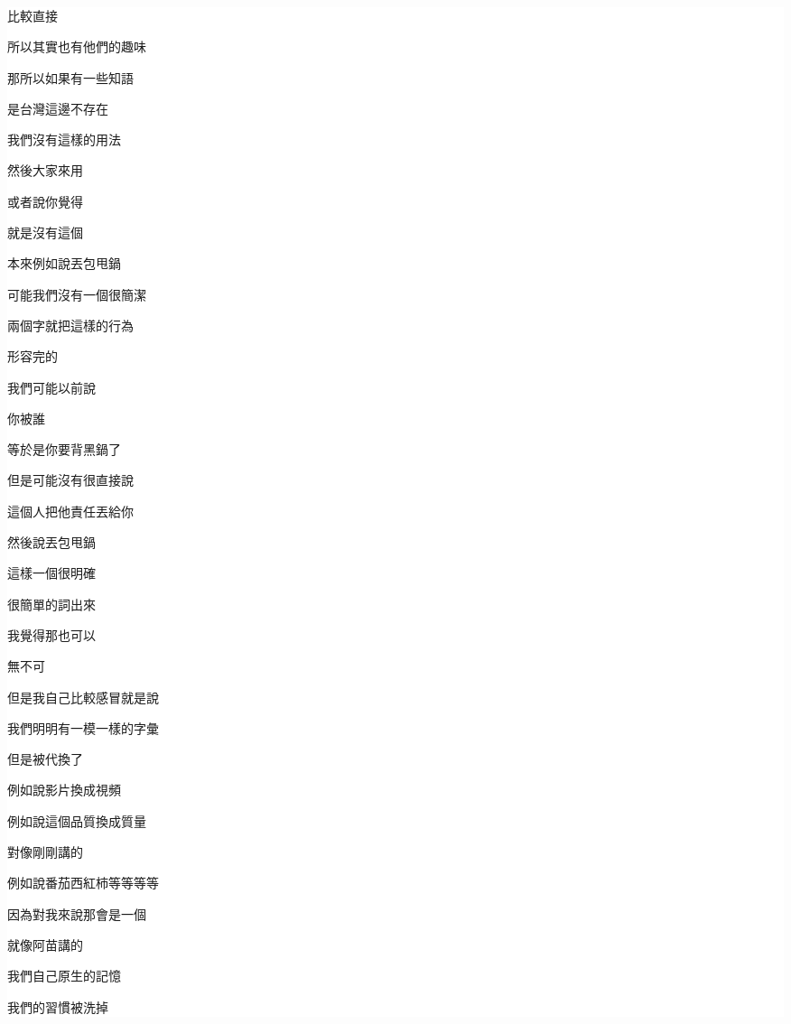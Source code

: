 比較直接

所以其實也有他們的趣味

那所以如果有一些知語

是台灣這邊不存在

我們沒有這樣的用法

然後大家來用

或者說你覺得

就是沒有這個

本來例如說丟包甩鍋

可能我們沒有一個很簡潔

兩個字就把這樣的行為

形容完的

我們可能以前說

你被誰

等於是你要背黑鍋了

但是可能沒有很直接說

這個人把他責任丟給你

然後說丟包甩鍋

這樣一個很明確

很簡單的詞出來

我覺得那也可以

無不可

但是我自己比較感冒就是說

我們明明有一模一樣的字彙

但是被代換了

例如說影片換成視頻

例如說這個品質換成質量

對像剛剛講的

例如說番茄西紅柿等等等等

因為對我來說那會是一個

就像阿苗講的

我們自己原生的記憶

我們的習慣被洗掉
